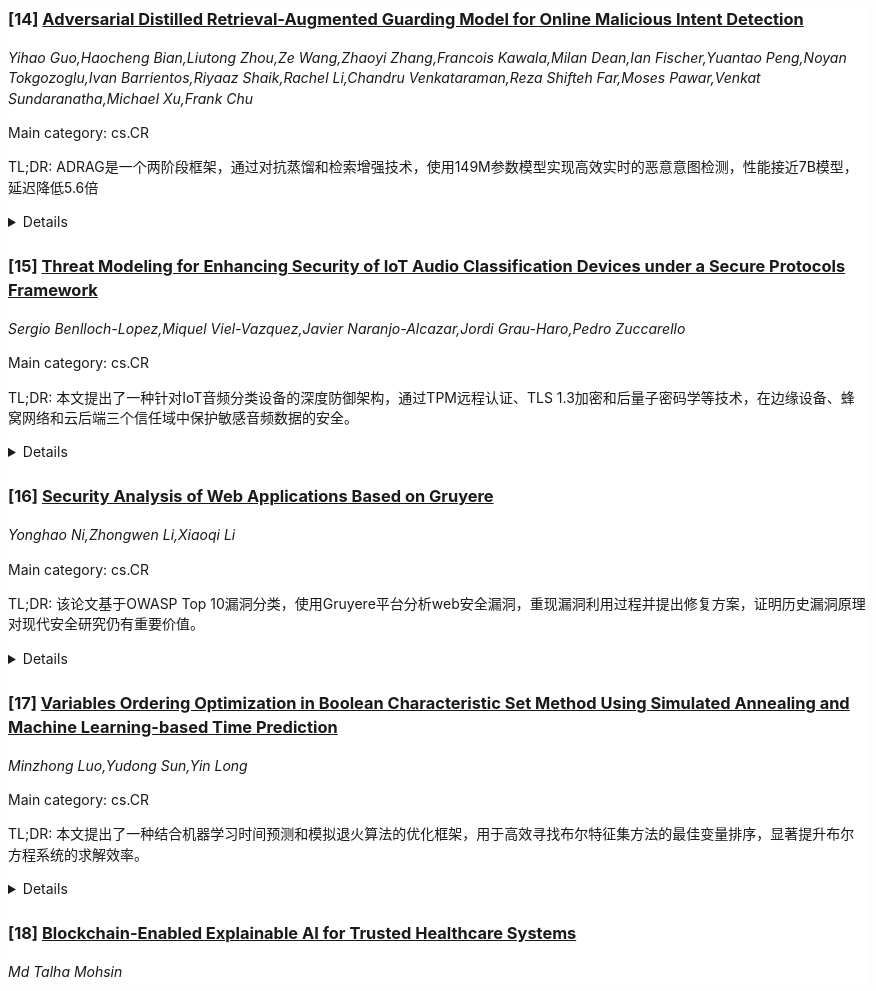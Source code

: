 
### [14] [Adversarial Distilled Retrieval-Augmented Guarding Model for Online Malicious Intent Detection](https://arxiv.org/abs/2509.14622)
*Yihao Guo,Haocheng Bian,Liutong Zhou,Ze Wang,Zhaoyi Zhang,Francois Kawala,Milan Dean,Ian Fischer,Yuantao Peng,Noyan Tokgozoglu,Ivan Barrientos,Riyaaz Shaik,Rachel Li,Chandru Venkataraman,Reza Shifteh Far,Moses Pawar,Venkat Sundaranatha,Michael Xu,Frank Chu*

Main category: cs.CR

TL;DR: ADRAG是一个两阶段框架，通过对抗蒸馏和检索增强技术，使用149M参数模型实现高效实时的恶意意图检测，性能接近7B模型，延迟降低5.6倍


<details><summary>Details</summary></details>


### [15] [Threat Modeling for Enhancing Security of IoT Audio Classification Devices under a Secure Protocols Framework](https://arxiv.org/abs/2509.14657)
*Sergio Benlloch-Lopez,Miquel Viel-Vazquez,Javier Naranjo-Alcazar,Jordi Grau-Haro,Pedro Zuccarello*

Main category: cs.CR

TL;DR: 本文提出了一种针对IoT音频分类设备的深度防御架构，通过TPM远程认证、TLS 1.3加密和后量子密码学等技术，在边缘设备、蜂窝网络和云后端三个信任域中保护敏感音频数据的安全。


<details><summary>Details</summary></details>


### [16] [Security Analysis of Web Applications Based on Gruyere](https://arxiv.org/abs/2509.14706)
*Yonghao Ni,Zhongwen Li,Xiaoqi Li*

Main category: cs.CR

TL;DR: 该论文基于OWASP Top 10漏洞分类，使用Gruyere平台分析web安全漏洞，重现漏洞利用过程并提出修复方案，证明历史漏洞原理对现代安全研究仍有重要价值。


<details><summary>Details</summary></details>


### [17] [Variables Ordering Optimization in Boolean Characteristic Set Method Using Simulated Annealing and Machine Learning-based Time Prediction](https://arxiv.org/abs/2509.14754)
*Minzhong Luo,Yudong Sun,Yin Long*

Main category: cs.CR

TL;DR: 本文提出了一种结合机器学习时间预测和模拟退火算法的优化框架，用于高效寻找布尔特征集方法的最佳变量排序，显著提升布尔方程系统的求解效率。


<details><summary>Details</summary></details>


### [18] [Blockchain-Enabled Explainable AI for Trusted Healthcare Systems](https://arxiv.org/abs/2509.14987)
*Md Talha Mohsin*
